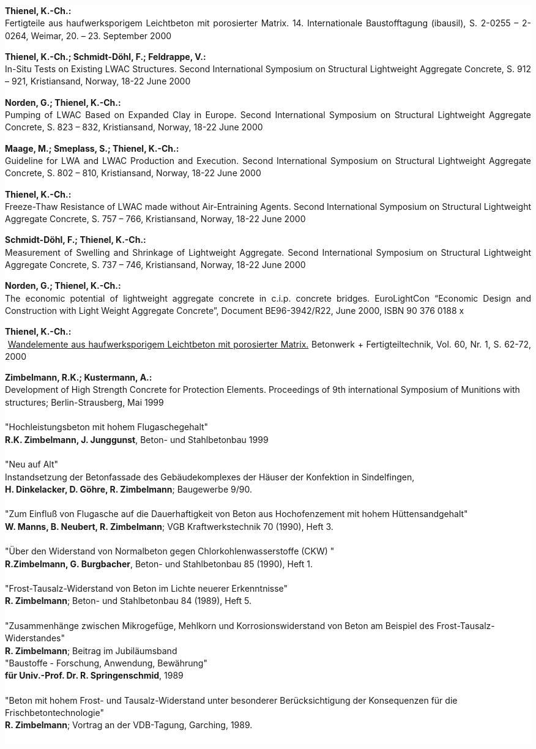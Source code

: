 <p align="justify"><strong>Thienel, K.-Ch.: </strong><br>
Fertigteile aus haufwerksporigem Leichtbeton mit porosierter Matrix. 14. Internationale Baustofftagung (ibausil), S. 2-0255 – 2-0264, Weimar, 20. – 23. September 2000</p>

<p align="justify"><strong>Thienel, K.-Ch.; Schmidt-Döhl, F.; Feldrappe, V.:</strong><br>
In-Situ Tests on Existing LWAC Structures. Second International Symposium on Structural Lightweight Aggregate Concrete, S. 912 – 921, Kristiansand, Norway, 18-22 June 2000</p>

<p align="justify"><strong>Norden, G.; Thienel, K.-Ch.:</strong><br>
Pumping of LWAC Based on Expanded Clay in Europe. Second International Symposium on Structural Lightweight Aggregate Concrete, S. 823 – 832, Kristiansand, Norway, 18-22 June 2000</p>

<p align="justify"><strong>Maage, M.; Smeplass, S.; Thienel, K.-Ch.:</strong><br>
Guideline for LWA and LWAC Production and Execution. Second International Symposium on Structural Lightweight Aggregate Concrete, S. 802 – 810, Kristiansand, Norway, 18-22 June 2000</p>

<p align="justify"><strong>Thienel, K.-Ch.:</strong><br>
Freeze-Thaw Resistance of LWAC made without Air-Entraining Agents. Second International Symposium on Structural Lightweight Aggregate Concrete, S. 757 – 766, Kristiansand, Norway, 18-22 June 2000</p>

<p align="justify"><strong>Schmidt-Döhl, F.; Thienel, K.-Ch.:</strong><br>
Measurement of Swelling and Shrinkage of Lightweight Aggregate. Second International Symposium on Structural Lightweight Aggregate Concrete, S. 737 – 746, Kristiansand, Norway, 18-22 June 2000</p>

<p align="justify"><strong>Norden, G.; Thienel, K.-Ch.:</strong><br>
The economic potential of lightweight aggregate concrete in c.i.p. concrete bridges. EuroLightCon “Economic Design and Construction with Light Weight Aggregate Concrete”, Document BE96-3942/R22, June 2000, ISBN 90 376 0188 x</p>

<p align="justify"><strong>Thienel, K.-Ch.:</strong><br>
<span class="link-pdf-js">&nbsp;</span><a href="https://www.unibw.de/werkstoffe/forschung/veroeffentlichungen/precast-elements-of-lightweight-concrete-with-a.pdf">Wandelemente aus haufwerksporigem Leichtbeton mit porosierter Matrix.</a> Betonwerk + Fertigteiltechnik, Vol. 60, Nr. 1, S. 62-72, 2000</p>

<p><strong>Zimbelmann, R.K.; Kustermann, A.: </strong><br>
Development of High Strength Concrete for Protection Elements. Proceedings of 9th international Symposium of Munitions with structures; Berlin-Strausberg, Mai 1999<br>
<br>
"Hochleistungsbeton mit hohem Flugaschegehalt"<br>
<strong>R.K. Zimbelmann, J. Junggunst</strong>, Beton- und Stahlbetonbau 1999&nbsp;<br>
<br>
"Neu auf Alt"<br>
Instandsetzung der Betonfassade des Gebäudekomplexes der Häuser der Konfektion in Sindelfingen,<br>
<strong>H. Dinkelacker, D. Göhre, R. Zimbelmann</strong>; Baugewerbe 9/90.<br>
<br>
"Zum Einfluß von Flugasche auf die Dauerhaftigkeit von Beton aus Hochofenzement mit hohem Hüttensandgehalt"<br>
<strong>W. Manns, B. Neubert, R. Zimbelmann</strong>; VGB Kraftwerkstechnik 70 (1990), Heft 3.&nbsp;<br>
<br>
"Über den Widerstand von Normalbeton gegen Chlorkohlenwasserstoffe (CKW) "<br>
<strong>R.Zimbelmann, G. Burgbacher</strong>, Beton- und Stahlbetonbau 85 (1990), Heft 1.&nbsp;<br>
<br>
"Frost-Tausalz-Widerstand von Beton im Lichte neuerer Erkenntnisse"<br>
<strong>R. Zimbelmann</strong>; Beton- und Stahlbetonbau 84 (1989), Heft 5.&nbsp;<br>
<br>
"Zusammenhänge zwischen Mikrogefüge, Mehlkorn und Korrosionswiderstand von Beton am Beispiel des Frost-Tausalz-Widerstandes"<br>
<strong>R. Zimbelmann</strong>; Beitrag im Jubiläumsband<br>
"Baustoffe - Forschung, Anwendung, Bewährung"<br>
<strong>für Univ.-Prof. Dr. R. Springenschmid</strong>, 1989&nbsp;<br>
<br>
"Beton mit hohem Frost- und Tausalz-Widerstand unter besonderer Berücksichtigung der Konsequenzen für die Frischbetontechnologie"<br>
<strong>R. Zimbelmann</strong>; Vortrag an der VDB-Tagung, Garching, 1989.&nbsp;<br>
<br>